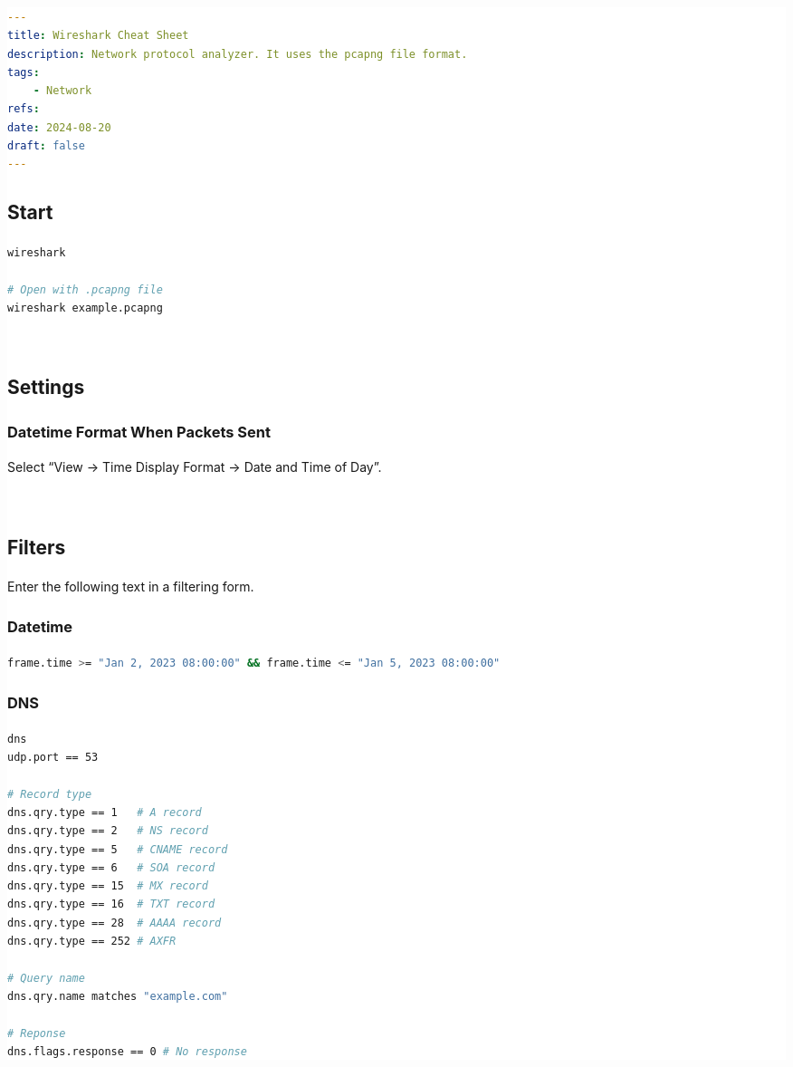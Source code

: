 ```yaml
---
title: Wireshark Cheat Sheet
description: Network protocol analyzer. It uses the pcapng file format.
tags:
    - Network
refs:
date: 2024-08-20
draft: false
---
```


## Start

```bash
wireshark

# Open with .pcapng file
wireshark example.pcapng
```

<br />

## Settings

### Datetime Format When Packets Sent

Select “View → Time Display Format → Date and Time of Day”.

<br />

## Filters

Enter the following text in a filtering form.

### Datetime

```sh
frame.time >= "Jan 2, 2023 08:00:00" && frame.time <= "Jan 5, 2023 08:00:00"
```

### DNS

```sh
dns
udp.port == 53

# Record type
dns.qry.type == 1   # A record
dns.qry.type == 2   # NS record
dns.qry.type == 5   # CNAME record
dns.qry.type == 6   # SOA record
dns.qry.type == 15  # MX record
dns.qry.type == 16  # TXT record
dns.qry.type == 28  # AAAA record
dns.qry.type == 252 # AXFR

# Query name
dns.qry.name matches "example.com"

# Reponse
dns.flags.response == 0 # No response
```
